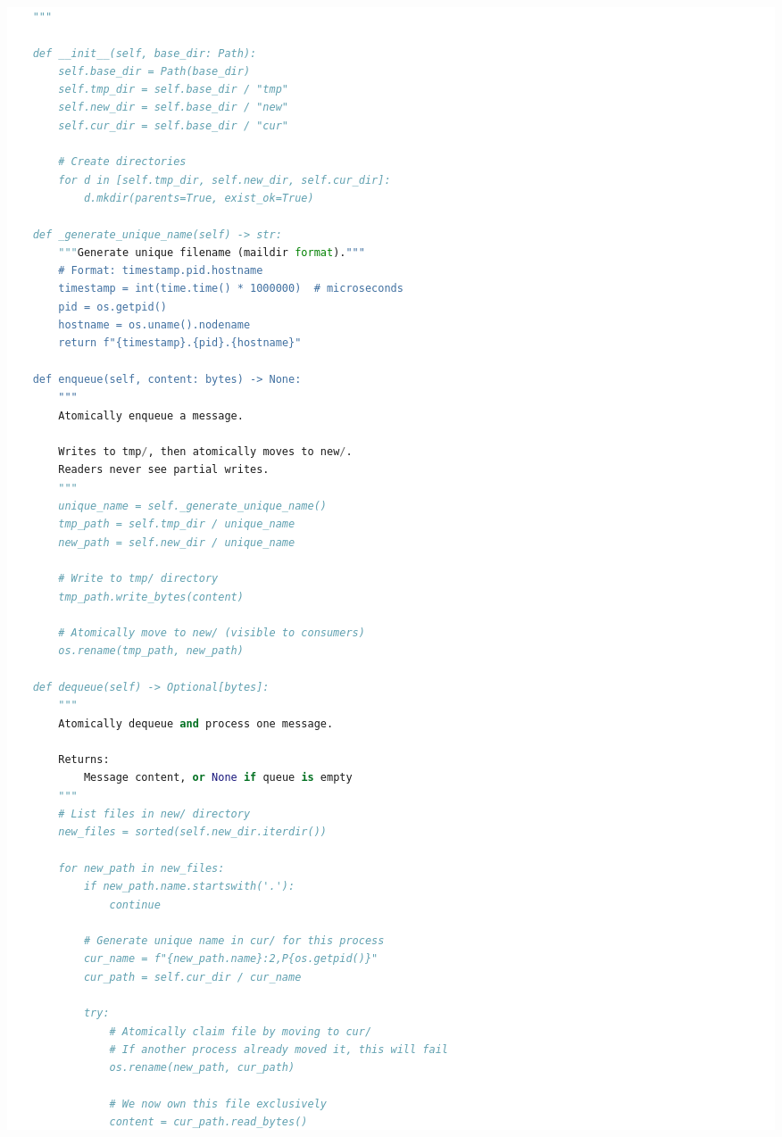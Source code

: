 ```python
    """

    def __init__(self, base_dir: Path):
        self.base_dir = Path(base_dir)
        self.tmp_dir = self.base_dir / "tmp"
        self.new_dir = self.base_dir / "new"
        self.cur_dir = self.base_dir / "cur"

        # Create directories
        for d in [self.tmp_dir, self.new_dir, self.cur_dir]:
            d.mkdir(parents=True, exist_ok=True)

    def _generate_unique_name(self) -> str:
        """Generate unique filename (maildir format)."""
        # Format: timestamp.pid.hostname
        timestamp = int(time.time() * 1000000)  # microseconds
        pid = os.getpid()
        hostname = os.uname().nodename
        return f"{timestamp}.{pid}.{hostname}"

    def enqueue(self, content: bytes) -> None:
        """
        Atomically enqueue a message.

        Writes to tmp/, then atomically moves to new/.
        Readers never see partial writes.
        """
        unique_name = self._generate_unique_name()
        tmp_path = self.tmp_dir / unique_name
        new_path = self.new_dir / unique_name

        # Write to tmp/ directory
        tmp_path.write_bytes(content)

        # Atomically move to new/ (visible to consumers)
        os.rename(tmp_path, new_path)

    def dequeue(self) -> Optional[bytes]:
        """
        Atomically dequeue and process one message.

        Returns:
            Message content, or None if queue is empty
        """
        # List files in new/ directory
        new_files = sorted(self.new_dir.iterdir())

        for new_path in new_files:
            if new_path.name.startswith('.'):
                continue

            # Generate unique name in cur/ for this process
            cur_name = f"{new_path.name}:2,P{os.getpid()}"
            cur_path = self.cur_dir / cur_name

            try:
                # Atomically claim file by moving to cur/
                # If another process already moved it, this will fail
                os.rename(new_path, cur_path)

                # We now own this file exclusively
                content = cur_path.read_bytes()

```